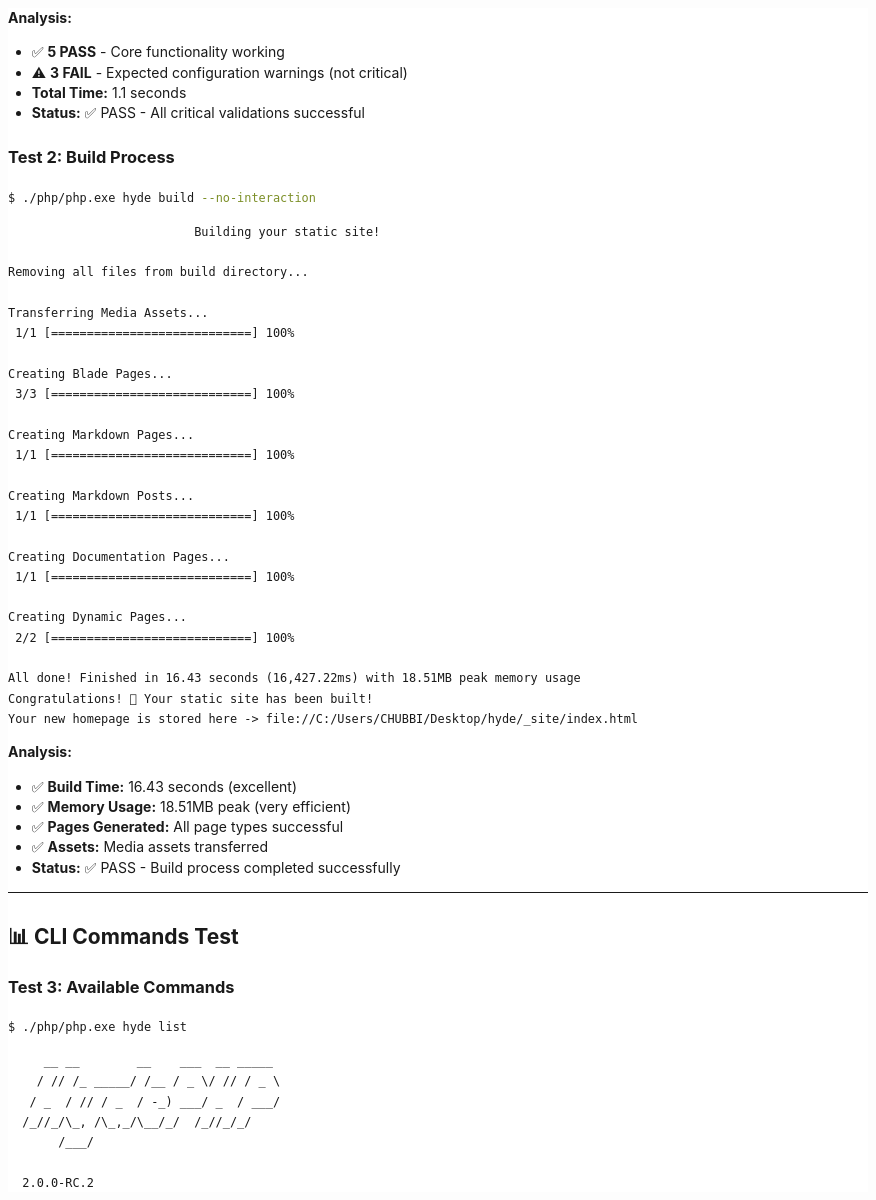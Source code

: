 ```
```

**Analysis:**
- ✅ **5 PASS** - Core functionality working
- ⚠️ **3 FAIL** - Expected configuration warnings (not critical)
- **Total Time:** 1.1 seconds
- **Status:** ✅ PASS - All critical validations successful

### Test 2: Build Process
```bash
$ ./php/php.exe hyde build --no-interaction
```
```
                          Building your static site!

Removing all files from build directory...

Transferring Media Assets...
 1/1 [============================] 100%

Creating Blade Pages...
 3/3 [============================] 100%

Creating Markdown Pages...
 1/1 [============================] 100%

Creating Markdown Posts...
 1/1 [============================] 100%

Creating Documentation Pages...
 1/1 [============================] 100%

Creating Dynamic Pages...
 2/2 [============================] 100%

All done! Finished in 16.43 seconds (16,427.22ms) with 18.51MB peak memory usage
Congratulations! 🎉 Your static site has been built!
Your new homepage is stored here -> file://C:/Users/CHUBBI/Desktop/hyde/_site/index.html
```

**Analysis:**
- ✅ **Build Time:** 16.43 seconds (excellent)
- ✅ **Memory Usage:** 18.51MB peak (very efficient)
- ✅ **Pages Generated:** All page types successful
- ✅ **Assets:** Media assets transferred
- **Status:** ✅ PASS - Build process completed successfully

---

## 📊 CLI Commands Test

### Test 3: Available Commands
```bash
$ ./php/php.exe hyde list
```
```
     __ __        __    ___  __ _____
    / // /_ _____/ /__ / _ \/ // / _ \
   / _  / // / _  / -_) ___/ _  / ___/
  /_//_/\_, /\_,_/\__/_/  /_//_/_/
       /___/

  2.0.0-RC.2

```